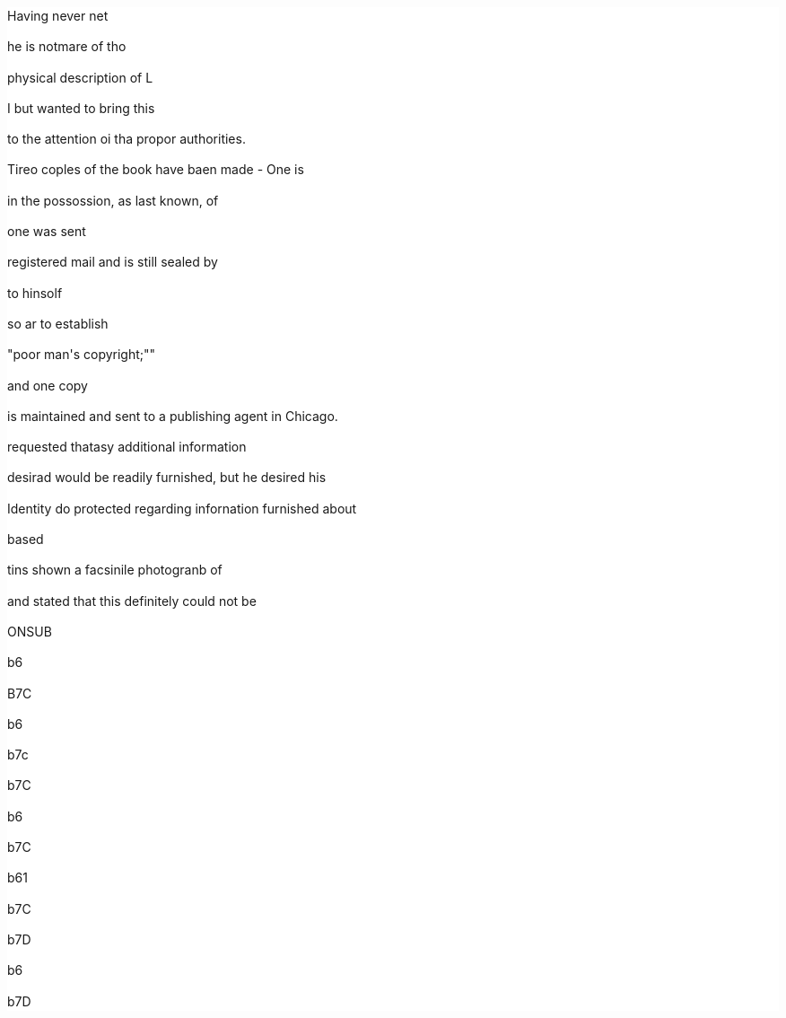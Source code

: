 Having never net

he is notmare of tho

physical description of L

I but wanted to bring this

to the attention oi tha propor authorities.

Tireo coples of the book have baen made - One is

in the possossion, as last known, of

one was sent

registered mail and is still sealed by

to hinsolf

so ar to establish

"poor man's copyright;""

and one copy

is maintained and sent to a publishing agent in Chicago.

requested thatasy additional information

desirad would be readily furnished, but he desired his

Identity do protected regarding infornation furnished about

based

tins shown a facsinile photogranb of

and stated that this definitely could not be

ONSUB

b6

B7C

b6

b7c

b7C

b6

b7C

b61

b7C

b7D

b6

b7D
